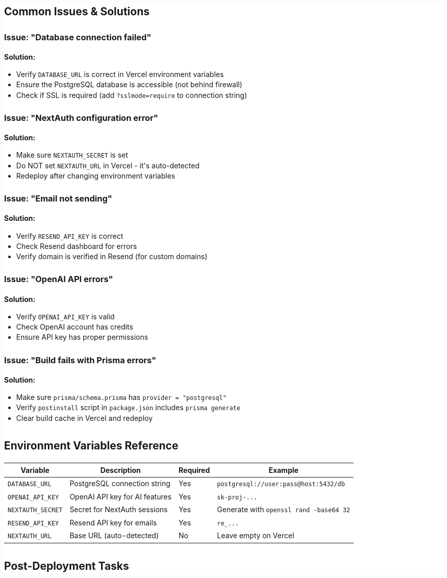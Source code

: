 ## Common Issues & Solutions

### Issue: "Database connection failed"

**Solution:**
- Verify `DATABASE_URL` is correct in Vercel environment variables
- Ensure the PostgreSQL database is accessible (not behind firewall)
- Check if SSL is required (add `?sslmode=require` to connection string)

### Issue: "NextAuth configuration error"

**Solution:**
- Make sure `NEXTAUTH_SECRET` is set
- Do NOT set `NEXTAUTH_URL` in Vercel - it's auto-detected
- Redeploy after changing environment variables

### Issue: "Email not sending"

**Solution:**
- Verify `RESEND_API_KEY` is correct
- Check Resend dashboard for errors
- Verify domain is verified in Resend (for custom domains)

### Issue: "OpenAI API errors"

**Solution:**
- Verify `OPENAI_API_KEY` is valid
- Check OpenAI account has credits
- Ensure API key has proper permissions

### Issue: "Build fails with Prisma errors"

**Solution:**
- Make sure `prisma/schema.prisma` has `provider = "postgresql"`
- Verify `postinstall` script in `package.json` includes `prisma generate`
- Clear build cache in Vercel and redeploy

## Environment Variables Reference

| Variable | Description | Required | Example |
|----------|-------------|----------|---------|
| `DATABASE_URL` | PostgreSQL connection string | Yes | `postgresql://user:pass@host:5432/db` |
| `OPENAI_API_KEY` | OpenAI API key for AI features | Yes | `sk-proj-...` |
| `NEXTAUTH_SECRET` | Secret for NextAuth sessions | Yes | Generate with `openssl rand -base64 32` |
| `RESEND_API_KEY` | Resend API key for emails | Yes | `re_...` |
| `NEXTAUTH_URL` | Base URL (auto-detected) | No | Leave empty on Vercel |

## Post-Deployment Tasks
